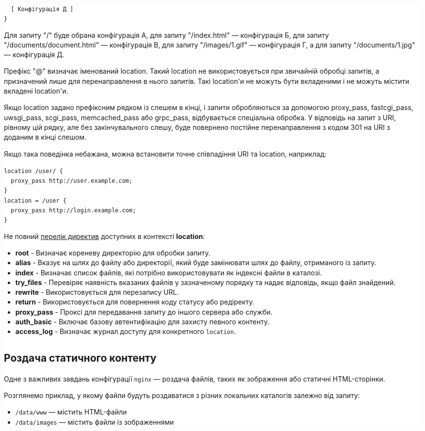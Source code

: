 ```nginx
  [ Конфігурація Д ]
}
```

Для запиту "/" буде обрана конфігурація А, для запиту "/index.html" — конфігурація Б, для запиту "/documents/document.html" — конфігурація В, для запиту "/images/1.gif" — конфігурація Г, а для запиту "/documents/1.jpg" — конфігурація Д.

Префікс "@" визначає іменований location. Такий location не використовується при звичайній обробці запитів, а призначений лише для перенаправлення в нього запитів. 
Такі location'и не можуть бути вкладеними і не можуть містити вкладені location'и.

Якщо location задано префіксним рядком із слешем в кінці, і запити обробляються за допомогою proxy_pass, fastcgi_pass, uwsgi_pass, 
scgi_pass, memcached_pass або grpc_pass, відбувається спеціальна обробка. 
У відповідь на запит з URI, рівному цій рядку, але без закінчувального слешу, буде повернено постійне перенаправлення з кодом 301 на URI з доданим в кінці слешом.

Якщо така поведінка небажана, можна встановити точне співпадіння URI та location, наприклад:
```nginx
location /user/ {
  proxy_pass http://user.example.com;
}
location = /user {
  proxy_pass http://login.example.com;
}
```
Не повний [перелік директив](https://nginx.org/ru/docs/http/ngx_http_core_module.html#alias) доступних в контексті
**location**:

- **root** - Визначає кореневу директорію для обробки запиту.
- **alias** - Вказує на шлях до файлу або директорії, який буде замінювати шлях до файлу, отриманого із запиту.
- **index** - Визначає список файлів, які потрібно використовувати як індексні файли в каталозі.
- **try_files** - Перевіряє наявність вказаних файлів у зазначеному порядку та надає відповідь, якщо файл знайдений.
- **rewrite** - Використовується для перезапису URL.
- **return** - Використовується для повернення коду статусу або редіректу.
- **proxy_pass** - Проксі для передавання запиту до іншого сервера або служби.
- **auth_basic** - Включає базову автентифікацію для захисту певного контенту.
- **access_log** - Визначає журнал доступу для конкретного `location`.

## Роздача статичного контенту

Одне з важливих завдань конфігурації `nginx` — роздача файлів, таких як зображення або статичні HTML-сторінки. 

Розглянемо приклад, у якому файли будуть роздаватися з різних локальних каталогів залежно від запиту:

- `/data/www` — містить HTML-файли
- `/data/images` — містить файли із зображеннями
